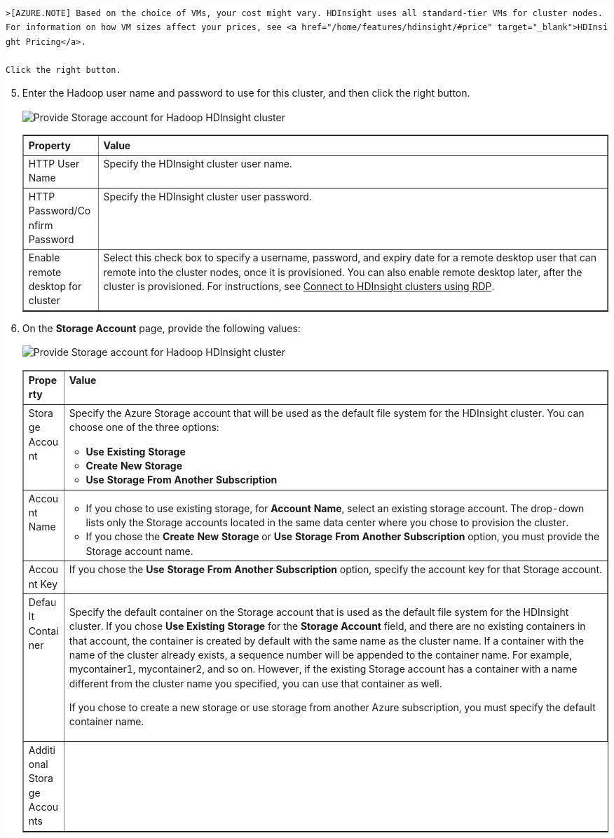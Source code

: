 	>[AZURE.NOTE] Based on the choice of VMs, your cost might vary. HDInsight uses all standard-tier VMs for cluster nodes. For information on how VM sizes affect your prices, see <a href="/home/features/hdinsight/#price" target="_blank">HDInsight Pricing</a>.

	Click the right button.

5. Enter the Hadoop user name and password to use for this cluster, and then click the right button.

	![Provide Storage account for Hadoop HDInsight cluster](./media/hdinsight-hbase-provision-vnet/hbasewizard3.png)

	<table border='1'>
		<tr><th>Property</th><th>Value</th></tr>
		<tr><td>HTTP User Name</td>
			<td>Specify the HDInsight cluster user name.</td></tr>
		<tr><td>HTTP Password/Confirm Password</td>
			<td>Specify the HDInsight cluster user password.</td></tr>
		<tr><td>Enable remote desktop for cluster</td>
			<td>Select this check box to specify a username, password, and expiry date for a remote desktop user that can remote into the cluster nodes, once it is provisioned. You can also enable remote desktop later, after the cluster is provisioned. For instructions, see <a href="hdinsight-administer-use-management-portal-v1/#rdp" target="_blank">Connect to HDInsight clusters using RDP</a>.</td></tr>
	</table>

6. On the **Storage Account** page, provide the following values:

    ![Provide Storage account for Hadoop HDInsight cluster](./media/hdinsight-hbase-provision-vnet/hbasewizard4.png)

	<table border='1'>
		<tr><th>Property</th><th>Value</th></tr>
		<tr><td>Storage Account</td>
			<td>Specify the Azure Storage account that will be used as the default file system for the HDInsight cluster. You can choose one of the three options:
			<ul>
				<li><strong>Use Existing Storage</strong></li>
				<li><strong>Create New Storage</strong></li>
				<li><strong>Use Storage From Another Subscription</strong></li>
			</ul>
			</td></tr>
		<tr><td>Account Name</td>
			<td><ul>
				<li>If you chose to use existing storage, for <strong>Account Name</strong>, select an existing storage account. The drop-down lists only the Storage accounts located in the same data center where you chose to provision the cluster.</li>
				<li>If you chose the <strong>Create New Storage</strong> or <strong>Use Storage From Another Subscription</strong> option, you must provide the Storage account name.</li>
			</ul></td></tr>
		<tr><td>Account Key</td>
			<td>If you chose the <strong>Use Storage From Another Subscription</strong> option, specify the account key for that Storage account.</td></tr>
		<tr><td>Default Container</td>
			<td><p>Specify the default container on the Storage account that is used as the default file system for the HDInsight cluster. If you chose <strong>Use Existing Storage</strong> for the <strong>Storage Account</strong> field, and there are no existing containers in that account, the container is created by default with the same name as the cluster name. If a container with the name of the cluster already exists, a sequence number will be appended to the container name. For example, mycontainer1, mycontainer2, and so on. However, if the existing Storage account has a container with a name different from the cluster name you specified, you can use that container as well.</p>
            <p>If you chose to create a new storage or use storage from another Azure subscription, you must specify the default container name.</p>
        </td></tr>
		<tr><td>Additional Storage Accounts</td>

[1]: http://azure.microsoft.com/services/networking/
[2]: http://technet.microsoft.com/zh-cn/library/ee176961.aspx
[3]: http://technet.microsoft.com/zh-cn/library/hh847889.aspx
[hbase-get-started]: /documentation/articles/hdinsight-hbase-get-started
[vnet-overview]: /documentation/articles/virtual-networks-overview
[vm-create]: /documentation/articles/virtual-machines-windows-tutorial
[azure-portal]: https://management.windowsazure.cn
[azure-create-storageaccount]: /documentation/articles/storage-create-storage-account
[azure-purchase-options]: /pricing/overview/
[azure-member-offers]: http://azure.microsoft.com/pricing/member-offers/
[azure-trial]: /pricing/1rmb-trial/
[hdinsight-admin-powershell]: /documentation/articles/hdinsight-administer-use-powershell
[hdinsight-admin-portal]: /documentation/articles/hdinsight-administer-use-management-portal-v1#rdp
[hdinsight-powershell-reference]: https://msdn.microsoft.com/zh-cn/library/dn858087.aspx
[twitter-streaming-api]: https://dev.twitter.com/docs/streaming-apis
[twitter-statuses-filter]: https://dev.twitter.com/docs/api/1.1/post/statuses/filter
[powershell-install]: /documentation/articles/install-configure-powershell
[hdinsight-customize-cluster]: /documentation/articles/hdinsight-hadoop-customize-cluster
[hdinsight-provision]: /documentation/articles/hdinsight-provision-clusters
[hdinsight-get-started]: /documentation/articles/hdinsight-get-started
[hdinsight-storage-powershell]: /documentation/articles/hdinsight-use-blob-storage#powershell
[hdinsight-analyze-flight-delay-data]: /documentation/articles/hdinsight-analyze-flight-delay-data
[hdinsight-storage]: /documentation/articles/hdinsight-use-blob-storage
[hdinsight-use-sqoop]: /documentation/articles/hdinsight-use-sqoop
[hdinsight-power-query]: /documentation/articles/hdinsight-connect-excel-power-query
[hdinsight-hive-odbc]: /documentation/articles/hdinsight-connect-excel-hive-ODBC-driver
[hdinsight-hbase-replication-dns]: /documentation/articles/hdinsight-hbase-geo-replication-configure-DNS
[img-dns-surffix]: ./media/hdinsight-hbase-provision-vnet/DNSSuffix.png
[img-primary-dns-suffix]: ./media/hdinsight-hbase-provision-vnet/PrimaryDNSSuffix.png
[img-provision-cluster-page1]: ./media/hdinsight-hbase-provision-vnet/hbasewizard1.png "Provision details for the new HBase cluster"
[img-provision-cluster-page5]: ./media/hdinsight-hbase-provision-vnet/hbasewizard5.png "Use Script Action to customize an HBase cluster"